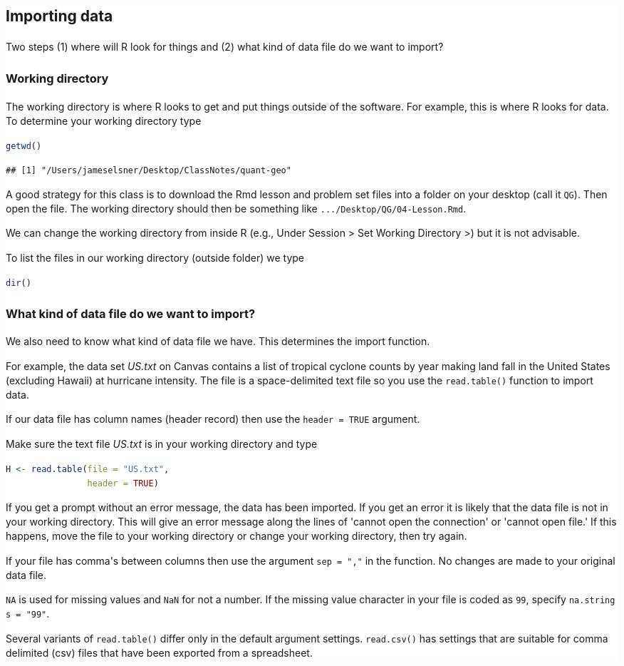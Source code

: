 ## Importing data

Two steps (1) where will R look for things and (2) what kind of data file do we want to import?

### Working directory

The working directory is where R looks to get and put things outside of the software. For example, this is where R looks for data. To determine your working directory type

```r
getwd()
```

```
## [1] "/Users/jameselsner/Desktop/ClassNotes/quant-geo"
```

A good strategy for this class is to download the Rmd lesson and problem set files into a folder on your desktop (call it `QG`). Then open the file. The working directory should then be something like `.../Desktop/QG/04-Lesson.Rmd`.

We can change the working directory from inside R (e.g., Under Session > Set Working Directory >) but it is not advisable. 

To list the files in our working directory (outside folder) we type 

```r
dir()
```

### What kind of data file do we want to import?

We also need to know what kind of data file we have. This determines the import function.  

For example, the data set *US.txt* on Canvas contains a list of tropical cyclone counts by year making land fall in the United States (excluding Hawaii) at hurricane intensity. The file is a space-delimited text file so you use the `read.table()` function to import data. 

If our data file has column names (header record) then use the `header = TRUE` argument.

Make sure the text file *US.txt* is in your working directory and type

```r
H <- read.table(file = "US.txt", 
                header = TRUE)
```

If you get a prompt without an error message, the data has been imported. If you get an error it is likely that the data file is not in your working directory. This will give an error message along the lines of 'cannot open the connection' or 'cannot open file.' If this happens, move the file to your working directory or change your working directory, then try again.

If your file has comma's between columns then use the argument `sep = ","` in the function. No changes are made to your original data file.

`NA` is used for missing values and `NaN` for not a number. If the missing value character in your file is coded as `99`, specify `na.strings = "99"`.

Several variants of `read.table()` differ only in the default argument settings. `read.csv()` has settings that are suitable for comma delimited (csv) files that have been exported from a spreadsheet.  
